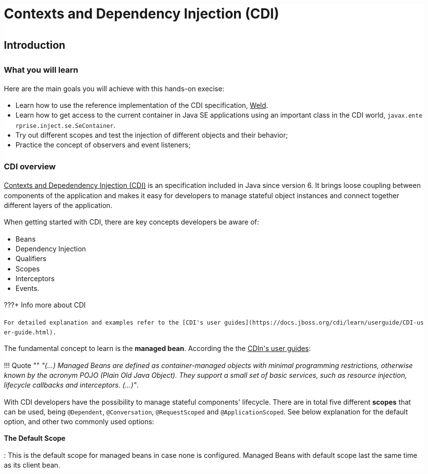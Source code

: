 # Contexts and Dependency Injection (CDI) 

## Introduction

### What you will learn

Here are the main goals you will achieve with this hands-on execise:

* Learn how to use the reference implementation of the CDI specification, [Weld](https://weld.cdi-spec.org/).
* Learn how to get access to the current container in Java SE applications using an important class in the CDI world, `javax.enterprise.inject.se.SeContainer`.
* Try out different scopes and test the injection of different objects and their behavior;
* Practice the concept of observers and event listeners;

### CDI overview

[Contexts and Depedendency Injection (CDI)](http://cdi-spec.org/) is an specification included in Java since version 6. It brings loose coupling between components of the application and makes it easy for developers to manage stateful object instances and connect together different layers of the application. 

When getting started with CDI, there are key concepts developers be aware of: 

* Beans
* Dependency Injection
* Qualifiers
* Scopes
* Interceptors 
* Events. 

???+ Info more about CDI

    For detailed explanation and examples refer to the [CDI's user guides](https://docs.jboss.org/cdi/learn/userguide/CDI-user-guide.html).

The fundamental concept to learn is the **managed bean**. According the the [CDIn's user guides](https://docs.jboss.org/cdi/learn/userguide/CDI-user-guide.html#_what_is_a_bean):

!!! Quote ""
    *"(...) Managed Beans are defined as container-managed objects with minimal programming restrictions, otherwise known by the acronym POJO (Plain Old Java Object). They support a small set of basic services, such as resource injection, lifecycle callbacks and interceptors. (...)"*.

With CDI developers have the possibility to manage stateful components' lifecycle. There are in total five different **scopes** that can be used, being `@Dependent`, `@Conversation`, `@RequestScoped` and `@ApplicationScoped`. See below explanation for the default option, and other two commonly used options:

**The Default Scope**

:   This is the default scope for managed beans in case none is configured. Managed Beans with default scope last the same time as its client bean.
